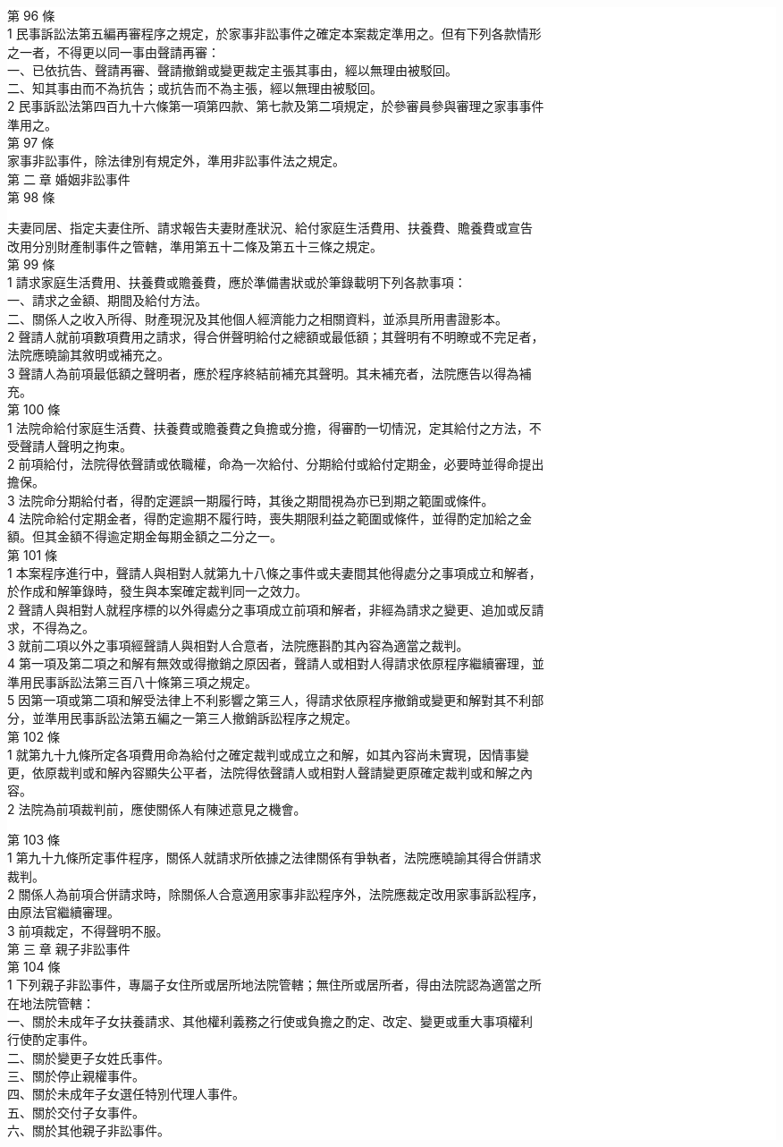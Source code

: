 第 96 條  
1 民事訴訟法第五編再審程序之規定，於家事非訟事件之確定本案裁定準用之。但有下列各款情形  
之一者，不得更以同一事由聲請再審：  
一、已依抗告、聲請再審、聲請撤銷或變更裁定主張其事由，經以無理由被駁回。  
二、知其事由而不為抗告；或抗告而不為主張，經以無理由被駁回。  
2 民事訴訟法第四百九十六條第一項第四款、第七款及第二項規定，於參審員參與審理之家事事件  
準用之。  
第 97 條  
家事非訟事件，除法律別有規定外，準用非訟事件法之規定。  
第 二 章 婚姻非訟事件  
第 98 條  


夫妻同居、指定夫妻住所、請求報告夫妻財產狀況、給付家庭生活費用、扶養費、贍養費或宣告  
改用分別財產制事件之管轄，準用第五十二條及第五十三條之規定。  
第 99 條  
1 請求家庭生活費用、扶養費或贍養費，應於準備書狀或於筆錄載明下列各款事項：  
一、請求之金額、期間及給付方法。  
二、關係人之收入所得、財產現況及其他個人經濟能力之相關資料，並添具所用書證影本。  
2 聲請人就前項數項費用之請求，得合併聲明給付之總額或最低額；其聲明有不明瞭或不完足者，  
法院應曉諭其敘明或補充之。  
3 聲請人為前項最低額之聲明者，應於程序終結前補充其聲明。其未補充者，法院應告以得為補  
充。  
第 100 條  
1 法院命給付家庭生活費、扶養費或贍養費之負擔或分擔，得審酌一切情況，定其給付之方法，不  
受聲請人聲明之拘束。  
2 前項給付，法院得依聲請或依職權，命為一次給付、分期給付或給付定期金，必要時並得命提出  
擔保。  
3 法院命分期給付者，得酌定遲誤一期履行時，其後之期間視為亦已到期之範圍或條件。  
4 法院命給付定期金者，得酌定逾期不履行時，喪失期限利益之範圍或條件，並得酌定加給之金  
額。但其金額不得逾定期金每期金額之二分之一。  
第 101 條  
1 本案程序進行中，聲請人與相對人就第九十八條之事件或夫妻間其他得處分之事項成立和解者，  
於作成和解筆錄時，發生與本案確定裁判同一之效力。  
2 聲請人與相對人就程序標的以外得處分之事項成立前項和解者，非經為請求之變更、追加或反請  
求，不得為之。  
3 就前二項以外之事項經聲請人與相對人合意者，法院應斟酌其內容為適當之裁判。  
4 第一項及第二項之和解有無效或得撤銷之原因者，聲請人或相對人得請求依原程序繼續審理，並  
準用民事訴訟法第三百八十條第三項之規定。  
5 因第一項或第二項和解受法律上不利影響之第三人，得請求依原程序撤銷或變更和解對其不利部  
分，並準用民事訴訟法第五編之一第三人撤銷訴訟程序之規定。  
第 102 條  
1 就第九十九條所定各項費用命為給付之確定裁判或成立之和解，如其內容尚未實現，因情事變  
更，依原裁判或和解內容顯失公平者，法院得依聲請人或相對人聲請變更原確定裁判或和解之內  
容。  
2 法院為前項裁判前，應使關係人有陳述意見之機會。  


第 103 條  
1 第九十九條所定事件程序，關係人就請求所依據之法律關係有爭執者，法院應曉諭其得合併請求  
裁判。  
2 關係人為前項合併請求時，除關係人合意適用家事非訟程序外，法院應裁定改用家事訴訟程序，  
由原法官繼續審理。  
3 前項裁定，不得聲明不服。  
第 三 章 親子非訟事件  
第 104 條  
1 下列親子非訟事件，專屬子女住所或居所地法院管轄；無住所或居所者，得由法院認為適當之所  
在地法院管轄：  
一、關於未成年子女扶養請求、其他權利義務之行使或負擔之酌定、改定、變更或重大事項權利  
行使酌定事件。  
二、關於變更子女姓氏事件。  
三、關於停止親權事件。  
四、關於未成年子女選任特別代理人事件。  
五、關於交付子女事件。  
六、關於其他親子非訟事件。  
